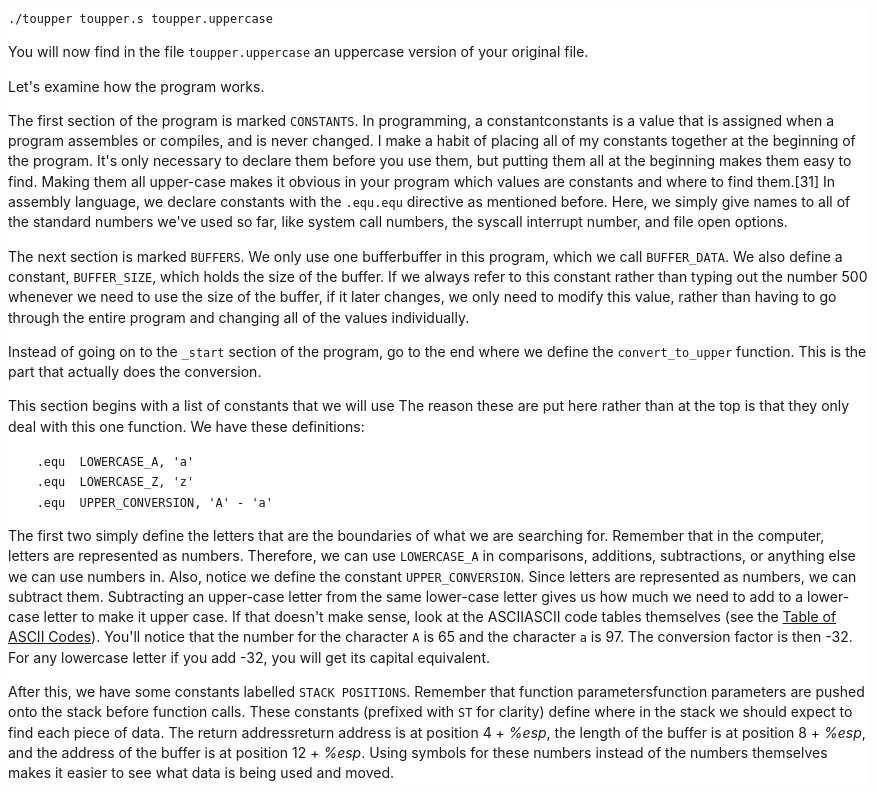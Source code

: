     ./toupper toupper.s toupper.uppercase

You will now find in the file `toupper.uppercase` an uppercase version
of your original file.

Let's examine how the program works.

The first section of the program is marked `CONSTANTS`. In programming,
a constantconstants is a value that is assigned when a program assembles
or compiles, and is never changed. I make a habit of placing all of my
constants together at the beginning of the program. It's only necessary
to declare them before you use them, but putting them all at the
beginning makes them easy to find. Making them all upper-case makes it
obvious in your program which values are constants and where to find
them.[31] In assembly language, we declare constants with the `.equ.equ`
directive as mentioned before. Here, we simply give names to all of the
standard numbers we've used so far, like system call numbers, the
syscall interrupt number, and file open options.

The next section is marked `BUFFERS`. We only use one bufferbuffer in
this program, which we call `BUFFER_DATA`. We also define a constant,
`BUFFER_SIZE`, which holds the size of the buffer. If we always refer to
this constant rather than typing out the number 500 whenever we need to
use the size of the buffer, if it later changes, we only need to modify
this value, rather than having to go through the entire program and
changing all of the values individually.

Instead of going on to the `_start` section of the program, go to the
end where we define the `convert_to_upper` function. This is the part
that actually does the conversion.

This section begins with a list of constants that we will use The reason
these are put here rather than at the top is that they only deal with
this one function. We have these definitions:

        .equ  LOWERCASE_A, 'a'
        .equ  LOWERCASE_Z, 'z'
        .equ  UPPER_CONVERSION, 'A' - 'a' 

The first two simply define the letters that are the boundaries of what
we are searching for. Remember that in the computer, letters are
represented as numbers. Therefore, we can use `LOWERCASE_A` in
comparisons, additions, subtractions, or anything else we can use
numbers in. Also, notice we define the constant `UPPER_CONVERSION`.
Since letters are represented as numbers, we can subtract them.
Subtracting an upper-case letter from the same lower-case letter gives
us how much we need to add to a lower-case letter to make it upper case.
If that doesn't make sense, look at the ASCIIASCII code tables
themselves (see the [Table of ASCII Codes](#table-of-ascii-codes)).
You'll notice that the number for the character `A` is 65 and the
character `a` is 97. The conversion factor is then -32. For any
lowercase letter if you add -32, you will get its capital equivalent.

After this, we have some constants labelled `STACK POSITIONS`. Remember
that function parametersfunction parameters are pushed onto the stack
before function calls. These constants (prefixed with `ST` for clarity)
define where in the stack we should expect to find each piece of data.
The return addressreturn address is at position 4 + *%esp*, the length
of the buffer is at position 8 + *%esp*, and the address of the buffer
is at position 12 + *%esp*. Using symbols for these numbers instead of
the numbers themselves makes it easier to see what data is being used
and moved.
